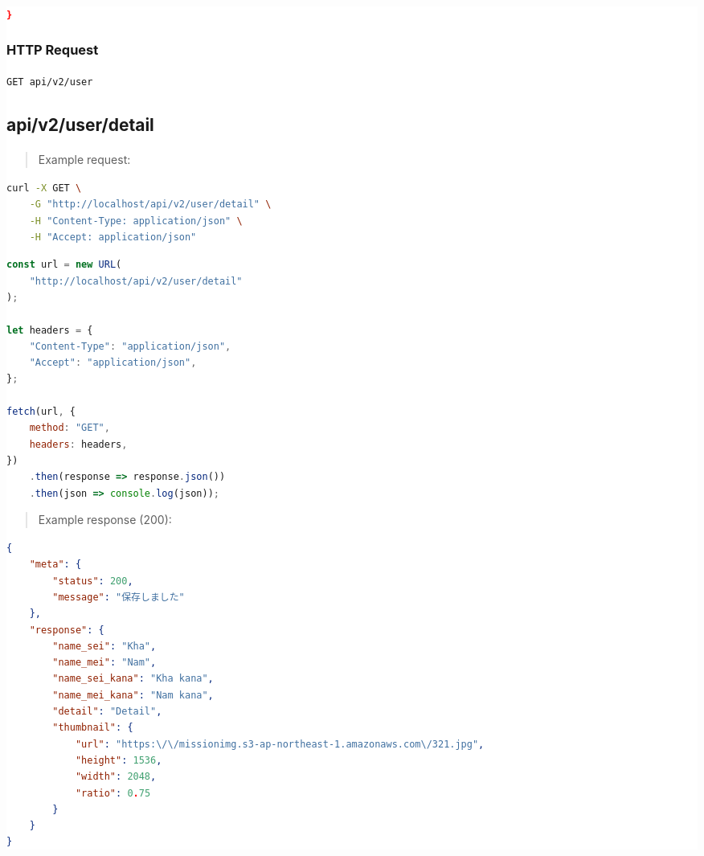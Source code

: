 ```json
}
```

### HTTP Request
`GET api/v2/user`





## api/v2/user/detail

> Example request:

```bash
curl -X GET \
    -G "http://localhost/api/v2/user/detail" \
    -H "Content-Type: application/json" \
    -H "Accept: application/json"
```

```javascript
const url = new URL(
    "http://localhost/api/v2/user/detail"
);

let headers = {
    "Content-Type": "application/json",
    "Accept": "application/json",
};

fetch(url, {
    method: "GET",
    headers: headers,
})
    .then(response => response.json())
    .then(json => console.log(json));
```


> Example response (200):

```json
{
    "meta": {
        "status": 200,
        "message": "保存しました"
    },
    "response": {
        "name_sei": "Kha",
        "name_mei": "Nam",
        "name_sei_kana": "Kha kana",
        "name_mei_kana": "Nam kana",
        "detail": "Detail",
        "thumbnail": {
            "url": "https:\/\/missionimg.s3-ap-northeast-1.amazonaws.com\/321.jpg",
            "height": 1536,
            "width": 2048,
            "ratio": 0.75
        }
    }
}
```
